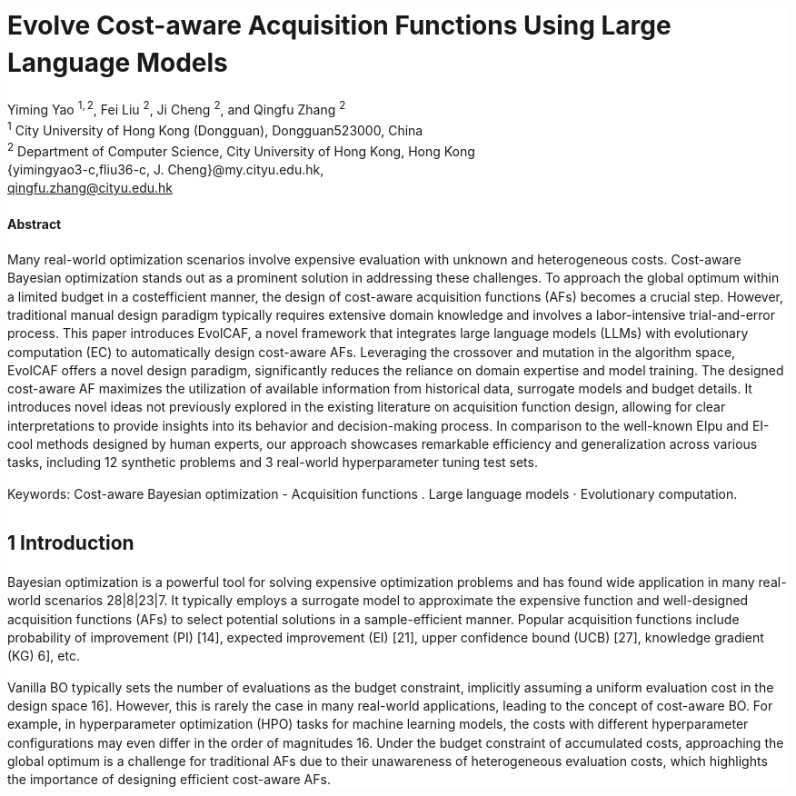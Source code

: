 # Evolve Cost-aware Acquisition Functions Using Large Language Models 

Yiming Yao ${ }^{1,2}$, Fei Liu ${ }^{2}$, Ji Cheng ${ }^{2}$, and Qingfu Zhang ${ }^{2}$<br>${ }^{1}$ City University of Hong Kong (Dongguan), Dongguan523000, China<br>${ }^{2}$ Department of Computer Science, City University of Hong Kong, Hong Kong<br>\{yimingyao3-c,fliu36-c, J. Cheng\}@my.cityu.edu.hk,<br>qingfu.zhang@cityu.edu.hk


#### Abstract

Many real-world optimization scenarios involve expensive evaluation with unknown and heterogeneous costs. Cost-aware Bayesian optimization stands out as a prominent solution in addressing these challenges. To approach the global optimum within a limited budget in a costefficient manner, the design of cost-aware acquisition functions (AFs) becomes a crucial step. However, traditional manual design paradigm typically requires extensive domain knowledge and involves a labor-intensive trial-and-error process. This paper introduces EvolCAF, a novel framework that integrates large language models (LLMs) with evolutionary computation (EC) to automatically design cost-aware AFs. Leveraging the crossover and mutation in the algorithm space, EvolCAF offers a novel design paradigm, significantly reduces the reliance on domain expertise and model training. The designed cost-aware AF maximizes the utilization of available information from historical data, surrogate models and budget details. It introduces novel ideas not previously explored in the existing literature on acquisition function design, allowing for clear interpretations to provide insights into its behavior and decision-making process. In comparison to the well-known EIpu and EI-cool methods designed by human experts, our approach showcases remarkable efficiency and generalization across various tasks, including 12 synthetic problems and 3 real-world hyperparameter tuning test sets.


Keywords: Cost-aware Bayesian optimization - Acquisition functions . Large language models $\cdot$ Evolutionary computation.

## 1 Introduction

Bayesian optimization is a powerful tool for solving expensive optimization problems and has found wide application in many real-world scenarios 28|8|23|7. It typically employs a surrogate model to approximate the expensive function and well-designed acquisition functions (AFs) to select potential solutions in a sample-efficient manner. Popular acquisition functions include probability of improvement (PI) [14], expected improvement (EI) [21], upper confidence bound (UCB) [27], knowledge gradient (KG) 6], etc.

Vanilla BO typically sets the number of evaluations as the budget constraint, implicitly assuming a uniform evaluation cost in the design space 16]. However, this is rarely the case in many real-world applications, leading to the concept of cost-aware BO. For example, in hyperparameter optimization (HPO) tasks for machine learning models, the costs with different hyperparameter configurations may even differ in the order of magnitudes 16. Under the budget constraint of accumulated costs, approaching the global optimum is a challenge for traditional AFs due to their unawareness of heterogeneous evaluation costs, which highlights the importance of designing efficient cost-aware AFs.

